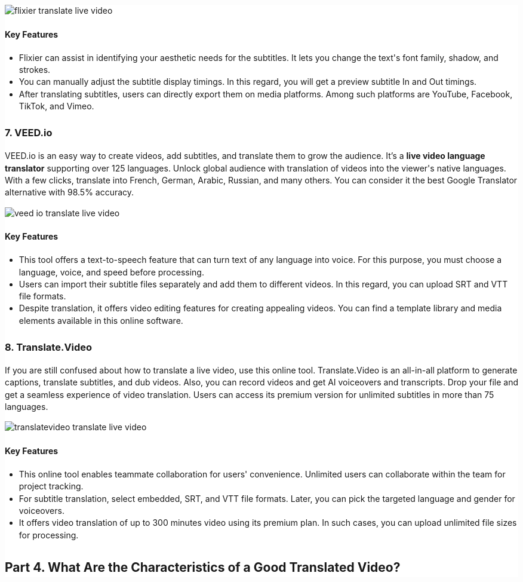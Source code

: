 ![flixier translate live video](https://images.wondershare.com/virbo/article/translate-live-video-with-best-tool-6.jpg)

#### Key Features

- Flixier can assist in identifying your aesthetic needs for the subtitles. It lets you change the text's font family, shadow, and strokes.
- You can manually adjust the subtitle display timings. In this regard, you will get a preview subtitle In and Out timings.
- After translating subtitles, users can directly export them on media platforms. Among such platforms are YouTube, Facebook, TikTok, and Vimeo.

### 7\. VEED.io

VEED.io is an easy way to create videos, add subtitles, and translate them to grow the audience. It’s a **live video language translator** supporting over 125 languages. Unlock global audience with translation of videos into the viewer's native languages. With a few clicks, translate into French, German, Arabic, Russian, and many others. You can consider it the best Google Translator alternative with 98.5% accuracy.

![veed io translate live video](https://images.wondershare.com/virbo/article/translate-live-video-with-best-tool-7.jpg)

#### Key Features

- This tool offers a text-to-speech feature that can turn text of any language into voice. For this purpose, you must choose a language, voice, and speed before processing.
- Users can import their subtitle files separately and add them to different videos. In this regard, you can upload SRT and VTT file formats.
- Despite translation, it offers video editing features for creating appealing videos. You can find a template library and media elements available in this online software.

### 8\. Translate.Video

If you are still confused about how to translate a live video, use this online tool. Translate.Video is an all-in-all platform to generate captions, translate subtitles, and dub videos. Also, you can record videos and get AI voiceovers and transcripts. Drop your file and get a seamless experience of video translation. Users can access its premium version for unlimited subtitles in more than 75 languages.

![translatevideo translate live video](https://images.wondershare.com/virbo/article/translate-live-video-with-best-tool-8.jpg)

#### Key Features

- This online tool enables teammate collaboration for users' convenience. Unlimited users can collaborate within the team for project tracking.
- For subtitle translation, select embedded, SRT, and VTT file formats. Later, you can pick the targeted language and gender for voiceovers.
- It offers video translation of up to 300 minutes video using its premium plan. In such cases, you can upload unlimited file sizes for processing.

## Part 4. What Are the Characteristics of a Good Translated Video?
